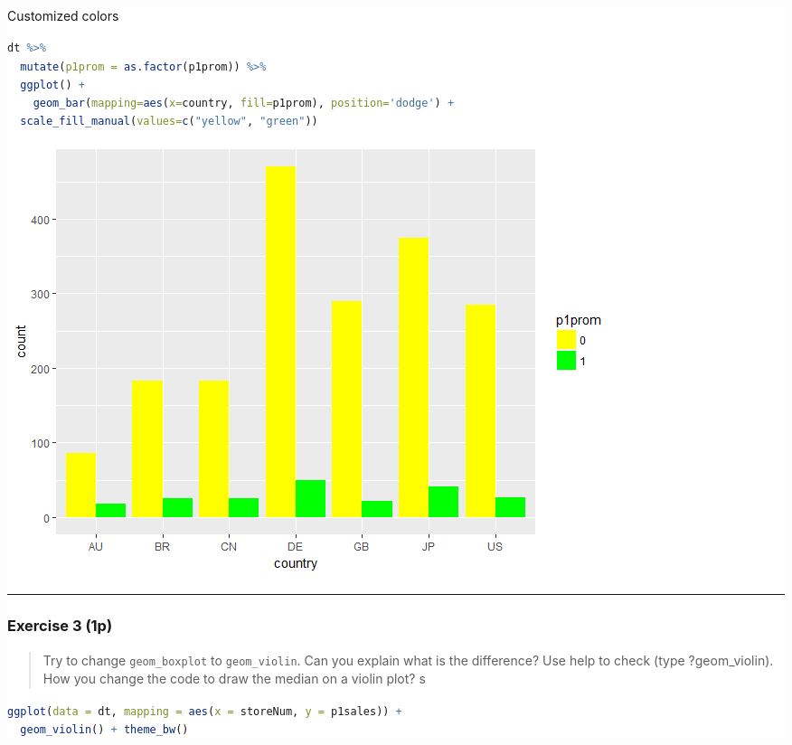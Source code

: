Customized colors

```r
dt %>%
  mutate(p1prom = as.factor(p1prom)) %>%
  ggplot() +
    geom_bar(mapping=aes(x=country, fill=p1prom), position='dodge') + 
  scale_fill_manual(values=c("yellow", "green"))
```

![](solutions-hw1_files/figure-html/unnamed-chunk-4-1.png)

***

### Exercise 3 (1p)

> Try to change ```geom_boxplot``` to ```geom_violin```. Can you explain what is the difference? Use help to check (type ?geom_violin). How you change the code to draw the median on a violin plot?
s


```r
ggplot(data = dt, mapping = aes(x = storeNum, y = p1sales)) +
  geom_violin() + theme_bw()
```
